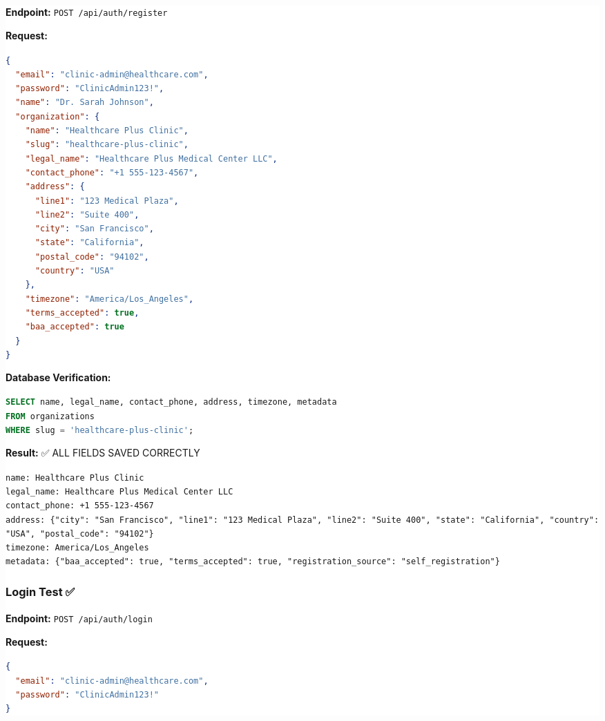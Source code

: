 **Endpoint:** `POST /api/auth/register`

**Request:**
```json
{
  "email": "clinic-admin@healthcare.com",
  "password": "ClinicAdmin123!",
  "name": "Dr. Sarah Johnson",
  "organization": {
    "name": "Healthcare Plus Clinic",
    "slug": "healthcare-plus-clinic",
    "legal_name": "Healthcare Plus Medical Center LLC",
    "contact_phone": "+1 555-123-4567",
    "address": {
      "line1": "123 Medical Plaza",
      "line2": "Suite 400",
      "city": "San Francisco",
      "state": "California",
      "postal_code": "94102",
      "country": "USA"
    },
    "timezone": "America/Los_Angeles",
    "terms_accepted": true,
    "baa_accepted": true
  }
}
```

**Database Verification:**
```sql
SELECT name, legal_name, contact_phone, address, timezone, metadata
FROM organizations
WHERE slug = 'healthcare-plus-clinic';
```

**Result:** ✅ ALL FIELDS SAVED CORRECTLY
```
name: Healthcare Plus Clinic
legal_name: Healthcare Plus Medical Center LLC
contact_phone: +1 555-123-4567
address: {"city": "San Francisco", "line1": "123 Medical Plaza", "line2": "Suite 400", "state": "California", "country": "USA", "postal_code": "94102"}
timezone: America/Los_Angeles
metadata: {"baa_accepted": true, "terms_accepted": true, "registration_source": "self_registration"}
```

### Login Test ✅

**Endpoint:** `POST /api/auth/login`

**Request:**
```json
{
  "email": "clinic-admin@healthcare.com",
  "password": "ClinicAdmin123!"
}
```
